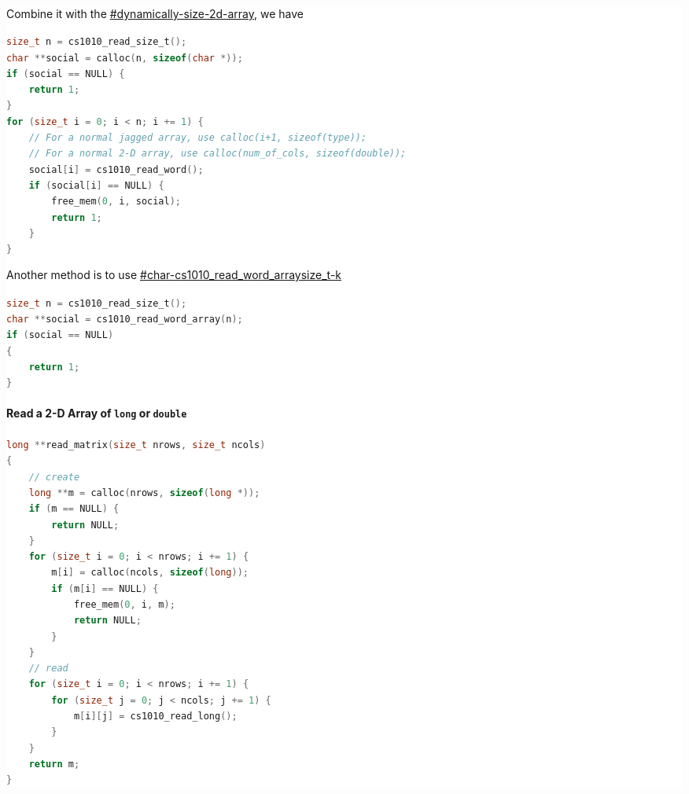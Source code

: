 Combine it with the [#dynamically-size-2d-array](./#dynamically-size-2d-array "mention"), we have

```c
size_t n = cs1010_read_size_t(); 
char **social = calloc(n, sizeof(char *));
if (social == NULL) {
    return 1;
}
for (size_t i = 0; i < n; i += 1) {
    // For a normal jagged array, use calloc(i+1, sizeof(type));
    // For a normal 2-D array, use calloc(num_of_cols, sizeof(double));
    social[i] = cs1010_read_word();
    if (social[i] == NULL) {
        free_mem(0, i, social);
        return 1;
    }
}
```

Another method is to use [#char-cs1010\_read\_word\_arraysize\_t-k](./#char-cs1010\_read\_word\_arraysize\_t-k "mention")

```c
size_t n = cs1010_read_size_t();
char **social = cs1010_read_word_array(n);
if (social == NULL)
{
    return 1;
}
```

#### Read a 2-D Array of `long` or `double`

```c
long **read_matrix(size_t nrows, size_t ncols)
{
    // create
    long **m = calloc(nrows, sizeof(long *));
    if (m == NULL) {
        return NULL;
    }
    for (size_t i = 0; i < nrows; i += 1) {
        m[i] = calloc(ncols, sizeof(long));
        if (m[i] == NULL) {
            free_mem(0, i, m);
            return NULL;
        }
    }
    // read
    for (size_t i = 0; i < nrows; i += 1) {
        for (size_t j = 0; j < ncols; j += 1) {
            m[i][j] = cs1010_read_long();
        }
    }
    return m;
}
```
